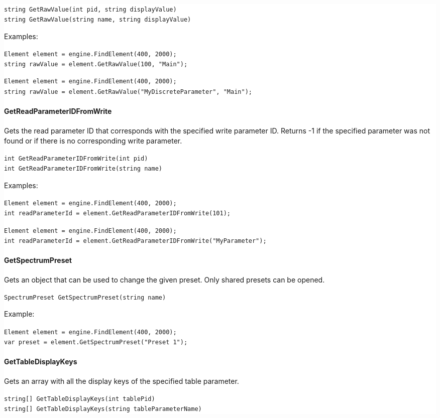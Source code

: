 ```txt
string GetRawValue(int pid, string displayValue)    
string GetRawValue(string name, string displayValue)
```

Examples:

```txt
Element element = engine.FindElement(400, 2000);   
string rawValue = element.GetRawValue(100, "Main");
```

```txt
Element element = engine.FindElement(400, 2000);                     
string rawValue = element.GetRawValue("MyDiscreteParameter", "Main");
```

#### GetReadParameterIDFromWrite

Gets the read parameter ID that corresponds with the specified write parameter ID. Returns -1 if the specified parameter was not found or if there is no corresponding write parameter.

```txt
int GetReadParameterIDFromWrite(int pid)    
int GetReadParameterIDFromWrite(string name)
```

Examples:

```txt
Element element = engine.FindElement(400, 2000);               
int readParameterId = element.GetReadParameterIDFromWrite(101);
```

```txt
Element element = engine.FindElement(400, 2000);                         
int readParameterId = element.GetReadParameterIDFromWrite("MyParameter");
```

#### GetSpectrumPreset

Gets an object that can be used to change the given preset. Only shared presets can be opened.

```txt
SpectrumPreset GetSpectrumPreset(string name)
```

Example:

```txt
Element element = engine.FindElement(400, 2000);   
var preset = element.GetSpectrumPreset("Preset 1");
```

#### GetTableDisplayKeys

Gets an array with all the display keys of the specified table parameter.

```txt
string[] GetTableDisplayKeys(int tablePid)             
string[] GetTableDisplayKeys(string tableParameterName)
```
